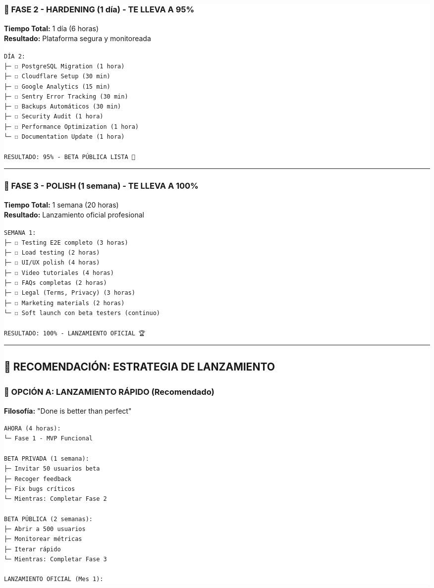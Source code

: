 
### 🎯 FASE 2 - HARDENING (1 día) - TE LLEVA A 95%

**Tiempo Total:** 1 día (6 horas)  
**Resultado:** Plataforma segura y monitoreada

```
DÍA 2:
├─ ☐ PostgreSQL Migration (1 hora)
├─ ☐ Cloudflare Setup (30 min)
├─ ☐ Google Analytics (15 min)
├─ ☐ Sentry Error Tracking (30 min)
├─ ☐ Backups Automáticos (30 min)
├─ ☐ Security Audit (1 hora)
├─ ☐ Performance Optimization (1 hora)
└─ ☐ Documentation Update (1 hora)

RESULTADO: 95% - BETA PÚBLICA LISTA 🚀
```

---

### 🎯 FASE 3 - POLISH (1 semana) - TE LLEVA A 100%

**Tiempo Total:** 1 semana (20 horas)  
**Resultado:** Lanzamiento oficial profesional

```
SEMANA 1:
├─ ☐ Testing E2E completo (3 horas)
├─ ☐ Load testing (2 horas)
├─ ☐ UI/UX polish (4 horas)
├─ ☐ Video tutoriales (4 horas)
├─ ☐ FAQs completas (2 horas)
├─ ☐ Legal (Terms, Privacy) (3 horas)
├─ ☐ Marketing materials (2 horas)
└─ ☐ Soft launch con beta testers (continuo)

RESULTADO: 100% - LANZAMIENTO OFICIAL 🏆
```

---

## 🎯 RECOMENDACIÓN: ESTRATEGIA DE LANZAMIENTO

### 🚀 OPCIÓN A: LANZAMIENTO RÁPIDO (Recomendado)

**Filosofía:** "Done is better than perfect"

```
AHORA (4 horas):
└─ Fase 1 - MVP Funcional

BETA PRIVADA (1 semana):
├─ Invitar 50 usuarios beta
├─ Recoger feedback
├─ Fix bugs críticos
└─ Mientras: Completar Fase 2

BETA PÚBLICA (2 semanas):
├─ Abrir a 500 usuarios
├─ Monitorear métricas
├─ Iterar rápido
└─ Mientras: Completar Fase 3

LANZAMIENTO OFICIAL (Mes 1):
```